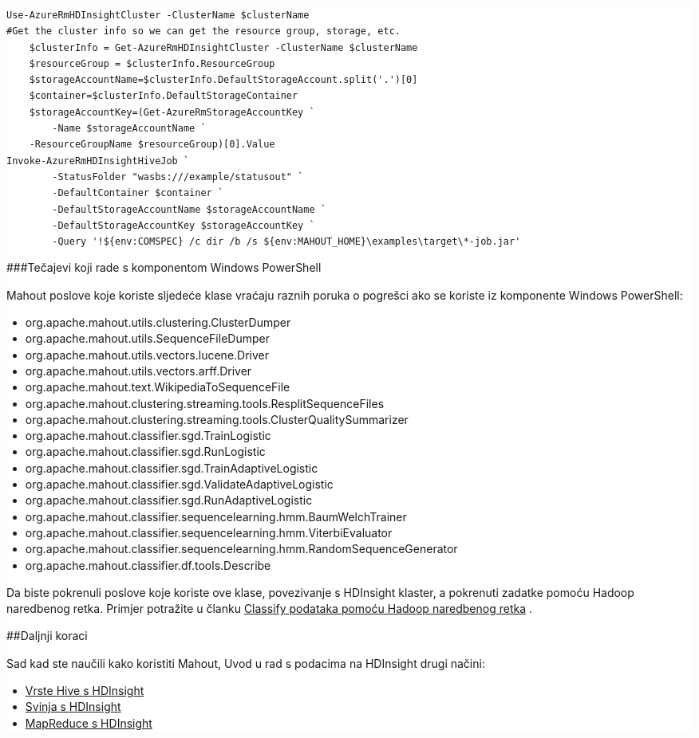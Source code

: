     Use-AzureRmHDInsightCluster -ClusterName $clusterName
    #Get the cluster info so we can get the resource group, storage, etc.
        $clusterInfo = Get-AzureRmHDInsightCluster -ClusterName $clusterName
        $resourceGroup = $clusterInfo.ResourceGroup
        $storageAccountName=$clusterInfo.DefaultStorageAccount.split('.')[0]
        $container=$clusterInfo.DefaultStorageContainer
        $storageAccountKey=(Get-AzureRmStorageAccountKey `
            -Name $storageAccountName `
        -ResourceGroupName $resourceGroup)[0].Value
    Invoke-AzureRmHDInsightHiveJob `
            -StatusFolder "wasbs:///example/statusout" `
            -DefaultContainer $container `
            -DefaultStorageAccountName $storageAccountName `
            -DefaultStorageAccountKey $storageAccountKey `
            -Query '!${env:COMSPEC} /c dir /b /s ${env:MAHOUT_HOME}\examples\target\*-job.jar'

###<a name="nopowershell"></a>Tečajevi koji rade s komponentom Windows PowerShell

Mahout poslove koje koriste sljedeće klase vraćaju raznih poruka o pogrešci ako se koriste iz komponente Windows PowerShell:

* org.apache.mahout.utils.clustering.ClusterDumper
* org.apache.mahout.utils.SequenceFileDumper
* org.apache.mahout.utils.vectors.lucene.Driver
* org.apache.mahout.utils.vectors.arff.Driver
* org.apache.mahout.text.WikipediaToSequenceFile
* org.apache.mahout.clustering.streaming.tools.ResplitSequenceFiles
* org.apache.mahout.clustering.streaming.tools.ClusterQualitySummarizer
* org.apache.mahout.classifier.sgd.TrainLogistic
* org.apache.mahout.classifier.sgd.RunLogistic
* org.apache.mahout.classifier.sgd.TrainAdaptiveLogistic
* org.apache.mahout.classifier.sgd.ValidateAdaptiveLogistic
* org.apache.mahout.classifier.sgd.RunAdaptiveLogistic
* org.apache.mahout.classifier.sequencelearning.hmm.BaumWelchTrainer
* org.apache.mahout.classifier.sequencelearning.hmm.ViterbiEvaluator
* org.apache.mahout.classifier.sequencelearning.hmm.RandomSequenceGenerator
* org.apache.mahout.classifier.df.tools.Describe

Da biste pokrenuli poslove koje koriste ove klase, povezivanje s HDInsight klaster, a pokrenuti zadatke pomoću Hadoop naredbenog retka. Primjer potražite u članku [Classify podataka pomoću Hadoop naredbenog retka](#classify) .

##<a name="next-steps"></a>Daljnji koraci

Sad kad ste naučili kako koristiti Mahout, Uvod u rad s podacima na HDInsight drugi načini:

* [Vrste Hive s HDInsight](hdinsight-use-hive.md)
* [Svinja s HDInsight](hdinsight-use-pig.md)
* [MapReduce s HDInsight](hdinsight-use-mapreduce.md)

[build]: http://mahout.apache.org/developers/buildingmahout.html
[aps]: ../powershell-install-configure.md
[movielens]: http://grouplens.org/datasets/movielens/
[100k]: http://files.grouplens.org/datasets/movielens/ml-100k.zip
[getstarted]: hdinsight-hadoop-linux-tutorial-get-started.md
[upload]: hdinsight-upload-data.md
[ml]: http://en.wikipedia.org/wiki/Machine_learning
[forest]: http://en.wikipedia.org/wiki/Random_forest
[management]: https://manage.windowsazure.com/
[enableremote]: ./media/hdinsight-mahout/enableremote.png
[connect]: ./media/hdinsight-mahout/connect.png
[hadoopcli]: ./media/hdinsight-mahout/hadoopcli.png
[tools]: https://github.com/Blackmist/hdinsight-tools
 
